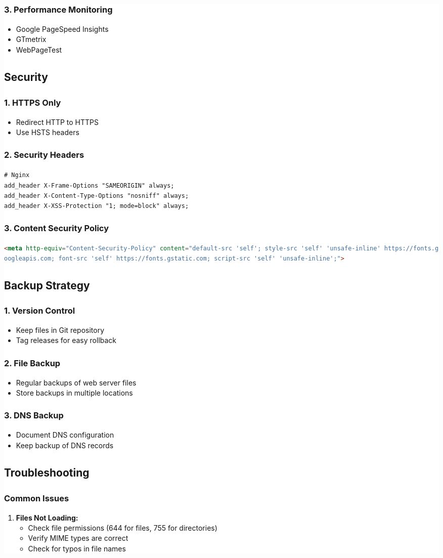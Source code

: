 ### 3. Performance Monitoring
- Google PageSpeed Insights
- GTmetrix
- WebPageTest

## Security

### 1. HTTPS Only
- Redirect HTTP to HTTPS
- Use HSTS headers

### 2. Security Headers
```nginx
# Nginx
add_header X-Frame-Options "SAMEORIGIN" always;
add_header X-Content-Type-Options "nosniff" always;
add_header X-XSS-Protection "1; mode=block" always;
```

### 3. Content Security Policy
```html
<meta http-equiv="Content-Security-Policy" content="default-src 'self'; style-src 'self' 'unsafe-inline' https://fonts.googleapis.com; font-src 'self' https://fonts.gstatic.com; script-src 'self' 'unsafe-inline';">
```

## Backup Strategy

### 1. Version Control
- Keep files in Git repository
- Tag releases for easy rollback

### 2. File Backup
- Regular backups of web server files
- Store backups in multiple locations

### 3. DNS Backup
- Document DNS configuration
- Keep backup of DNS records

## Troubleshooting

### Common Issues

1. **Files Not Loading:**
   - Check file permissions (644 for files, 755 for directories)
   - Verify MIME types are correct
   - Check for typos in file names
